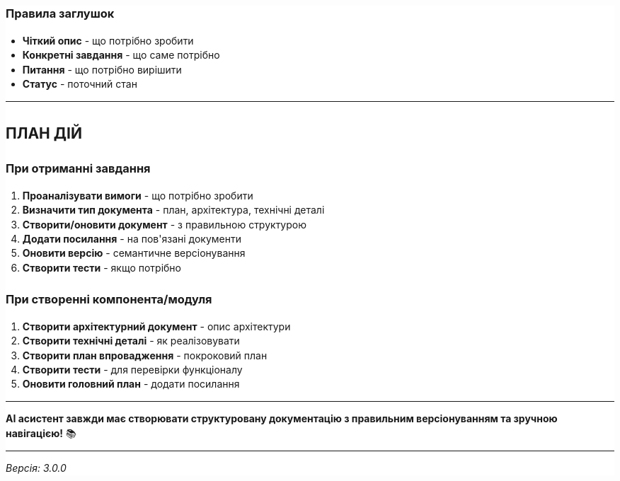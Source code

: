 ### **Правила заглушок**
- **Чіткий опис** - що потрібно зробити
- **Конкретні завдання** - що саме потрібно
- **Питання** - що потрібно вирішити
- **Статус** - поточний стан

---

## **ПЛАН ДІЙ**

### **При отриманні завдання**
1. **Проаналізувати вимоги** - що потрібно зробити
2. **Визначити тип документа** - план, архітектура, технічні деталі
3. **Створити/оновити документ** - з правильною структурою
4. **Додати посилання** - на пов'язані документи
5. **Оновити версію** - семантичне версіонування
6. **Створити тести** - якщо потрібно

### **При створенні компонента/модуля**
1. **Створити архітектурний документ** - опис архітектури
2. **Створити технічні деталі** - як реалізовувати
3. **Створити план впровадження** - покроковий план
4. **Створити тести** - для перевірки функціоналу
5. **Оновити головний план** - додати посилання

---

**AI асистент завжди має створювати структуровану документацію з правильним версіонуванням та зручною навігацією!** 📚

---

*Версія: 3.0.0* 